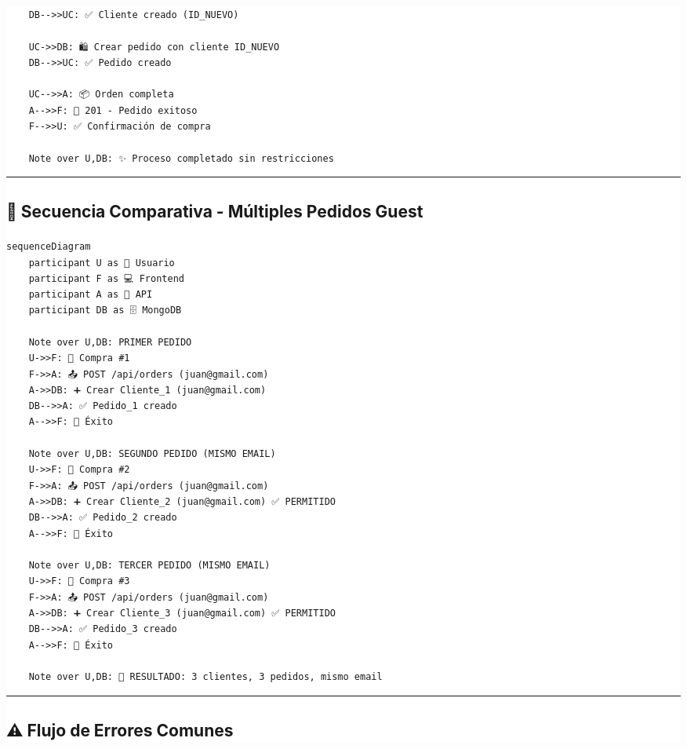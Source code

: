 ```mermaid
    DB-->>UC: ✅ Cliente creado (ID_NUEVO)
    
    UC->>DB: 🛍️ Crear pedido con cliente ID_NUEVO
    DB-->>UC: ✅ Pedido creado
    
    UC-->>A: 📦 Orden completa
    A-->>F: 🎉 201 - Pedido exitoso
    F-->>U: ✅ Confirmación de compra
    
    Note over U,DB: ✨ Proceso completado sin restricciones
```

---

## 🚀 Secuencia Comparativa - Múltiples Pedidos Guest

```mermaid
sequenceDiagram
    participant U as 👤 Usuario
    participant F as 💻 Frontend
    participant A as 🔌 API
    participant DB as 🗄️ MongoDB
    
    Note over U,DB: PRIMER PEDIDO
    U->>F: 🛒 Compra #1
    F->>A: 📤 POST /api/orders (juan@gmail.com)
    A->>DB: ➕ Crear Cliente_1 (juan@gmail.com)
    DB-->>A: ✅ Pedido_1 creado
    A-->>F: 🎉 Éxito
    
    Note over U,DB: SEGUNDO PEDIDO (MISMO EMAIL)
    U->>F: 🛒 Compra #2 
    F->>A: 📤 POST /api/orders (juan@gmail.com)
    A->>DB: ➕ Crear Cliente_2 (juan@gmail.com) ✅ PERMITIDO
    DB-->>A: ✅ Pedido_2 creado
    A-->>F: 🎉 Éxito
    
    Note over U,DB: TERCER PEDIDO (MISMO EMAIL)
    U->>F: 🛒 Compra #3
    F->>A: 📤 POST /api/orders (juan@gmail.com)
    A->>DB: ➕ Crear Cliente_3 (juan@gmail.com) ✅ PERMITIDO
    DB-->>A: ✅ Pedido_3 creado
    A-->>F: 🎉 Éxito
    
    Note over U,DB: 🎯 RESULTADO: 3 clientes, 3 pedidos, mismo email
```

---

## ⚠️ Flujo de Errores Comunes
